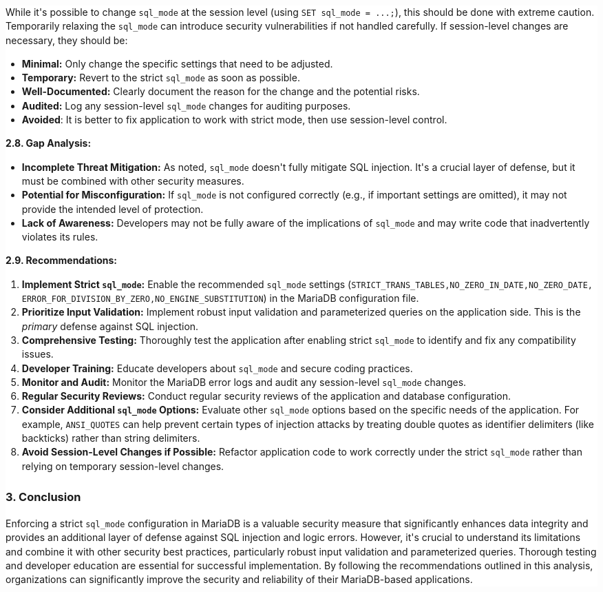 While it's possible to change `sql_mode` at the session level (using `SET sql_mode = ...;`), this should be done with extreme caution.  Temporarily relaxing the `sql_mode` can introduce security vulnerabilities if not handled carefully.  If session-level changes are necessary, they should be:

*   **Minimal:**  Only change the specific settings that need to be adjusted.
*   **Temporary:**  Revert to the strict `sql_mode` as soon as possible.
*   **Well-Documented:**  Clearly document the reason for the change and the potential risks.
*   **Audited:**  Log any session-level `sql_mode` changes for auditing purposes.
* **Avoided**: It is better to fix application to work with strict mode, then use session-level control.

**2.8. Gap Analysis:**

*   **Incomplete Threat Mitigation:** As noted, `sql_mode` doesn't fully mitigate SQL injection.  It's a crucial layer of defense, but it must be combined with other security measures.
*   **Potential for Misconfiguration:**  If `sql_mode` is not configured correctly (e.g., if important settings are omitted), it may not provide the intended level of protection.
*   **Lack of Awareness:**  Developers may not be fully aware of the implications of `sql_mode` and may write code that inadvertently violates its rules.

**2.9. Recommendations:**

1.  **Implement Strict `sql_mode`:**  Enable the recommended `sql_mode` settings (`STRICT_TRANS_TABLES,NO_ZERO_IN_DATE,NO_ZERO_DATE,ERROR_FOR_DIVISION_BY_ZERO,NO_ENGINE_SUBSTITUTION`) in the MariaDB configuration file.
2.  **Prioritize Input Validation:**  Implement robust input validation and parameterized queries on the application side.  This is the *primary* defense against SQL injection.
3.  **Comprehensive Testing:**  Thoroughly test the application after enabling strict `sql_mode` to identify and fix any compatibility issues.
4.  **Developer Training:**  Educate developers about `sql_mode` and secure coding practices.
5.  **Monitor and Audit:**  Monitor the MariaDB error logs and audit any session-level `sql_mode` changes.
6.  **Regular Security Reviews:**  Conduct regular security reviews of the application and database configuration.
7.  **Consider Additional `sql_mode` Options:**  Evaluate other `sql_mode` options based on the specific needs of the application. For example, `ANSI_QUOTES` can help prevent certain types of injection attacks by treating double quotes as identifier delimiters (like backticks) rather than string delimiters.
8. **Avoid Session-Level Changes if Possible:** Refactor application code to work correctly under the strict `sql_mode` rather than relying on temporary session-level changes.

### 3. Conclusion

Enforcing a strict `sql_mode` configuration in MariaDB is a valuable security measure that significantly enhances data integrity and provides an additional layer of defense against SQL injection and logic errors.  However, it's crucial to understand its limitations and combine it with other security best practices, particularly robust input validation and parameterized queries.  Thorough testing and developer education are essential for successful implementation. By following the recommendations outlined in this analysis, organizations can significantly improve the security and reliability of their MariaDB-based applications.